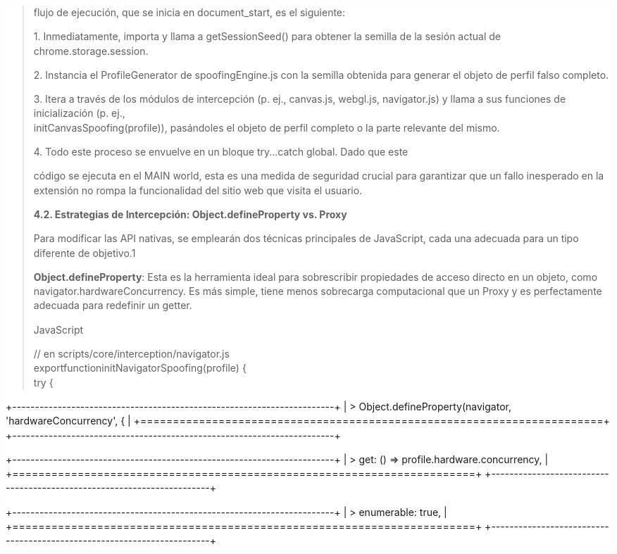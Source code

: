> flujo de ejecución, que se inicia en document_start, es el siguiente:
>
> 1.​ Inmediatamente, importa y llama a getSessionSeed() para obtener la
> semilla de la sesión actual de chrome.storage.session.
>
> 2.​ Instancia el ProfileGenerator de spoofingEngine.js con la semilla
> obtenida para generar el objeto de perfil falso completo.
>
> 3.​ Itera a través de los módulos de intercepción (p. ej., canvas.js,
> webgl.js, navigator.js) y llama a sus funciones de inicialización (p.
> ej.,\
> initCanvasSpoofing(profile)), pasándoles el objeto de perfil completo
> o la parte relevante del mismo.
>
> 4.​ Todo este proceso se envuelve en un bloque try\...catch global.
> Dado que este
>
> código se ejecuta en el MAIN world, esta es una medida de seguridad
> crucial para garantizar que un fallo inesperado en la extensión no
> rompa la funcionalidad del sitio web que visita el usuario.
>
> **4.2. Estrategias de Intercepción: Object.defineProperty vs. Proxy**
>
> Para modificar las API nativas, se emplearán dos técnicas principales
> de JavaScript, cada una adecuada para un tipo diferente de objetivo.1
>
> **Object.defineProperty**: Esta es la herramienta ideal para
> sobrescribir propiedades de acceso directo en un objeto, como
> navigator.hardwareConcurrency. Es más simple, tiene menos sobrecarga
> computacional que un Proxy y es perfectamente adecuada para redefinir
> un getter.
>
> JavaScript
>
> // en scripts/core/interception/navigator.js​\
> exportfunctioninitNavigatorSpoofing(profile) {​\
> try {​

+-----------------------------------------------------------------------+
| > Object.defineProperty(navigator, \'hardwareConcurrency\', {​         |
+=======================================================================+
+-----------------------------------------------------------------------+

+-----------------------------------------------------------------------+
| > get: () =\> profile.hardware.concurrency,​                           |
+=======================================================================+
+-----------------------------------------------------------------------+

+-----------------------------------------------------------------------+
| > enumerable: true,​                                                   |
+=======================================================================+
+-----------------------------------------------------------------------+
